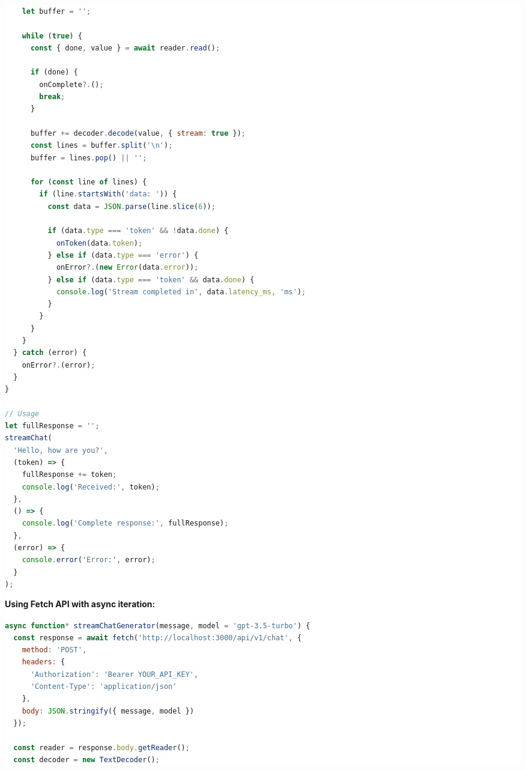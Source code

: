 ```javascript
    let buffer = '';

    while (true) {
      const { done, value } = await reader.read();

      if (done) {
        onComplete?.();
        break;
      }

      buffer += decoder.decode(value, { stream: true });
      const lines = buffer.split('\n');
      buffer = lines.pop() || '';

      for (const line of lines) {
        if (line.startsWith('data: ')) {
          const data = JSON.parse(line.slice(6));

          if (data.type === 'token' && !data.done) {
            onToken(data.token);
          } else if (data.type === 'error') {
            onError?.(new Error(data.error));
          } else if (data.type === 'token' && data.done) {
            console.log('Stream completed in', data.latency_ms, 'ms');
          }
        }
      }
    }
  } catch (error) {
    onError?.(error);
  }
}

// Usage
let fullResponse = '';
streamChat(
  'Hello, how are you?',
  (token) => {
    fullResponse += token;
    console.log('Received:', token);
  },
  () => {
    console.log('Complete response:', fullResponse);
  },
  (error) => {
    console.error('Error:', error);
  }
);
```

**Using Fetch API with async iteration:**
```javascript
async function* streamChatGenerator(message, model = 'gpt-3.5-turbo') {
  const response = await fetch('http://localhost:3000/api/v1/chat', {
    method: 'POST',
    headers: {
      'Authorization': 'Bearer YOUR_API_KEY',
      'Content-Type': 'application/json'
    },
    body: JSON.stringify({ message, model })
  });

  const reader = response.body.getReader();
  const decoder = new TextDecoder();
```